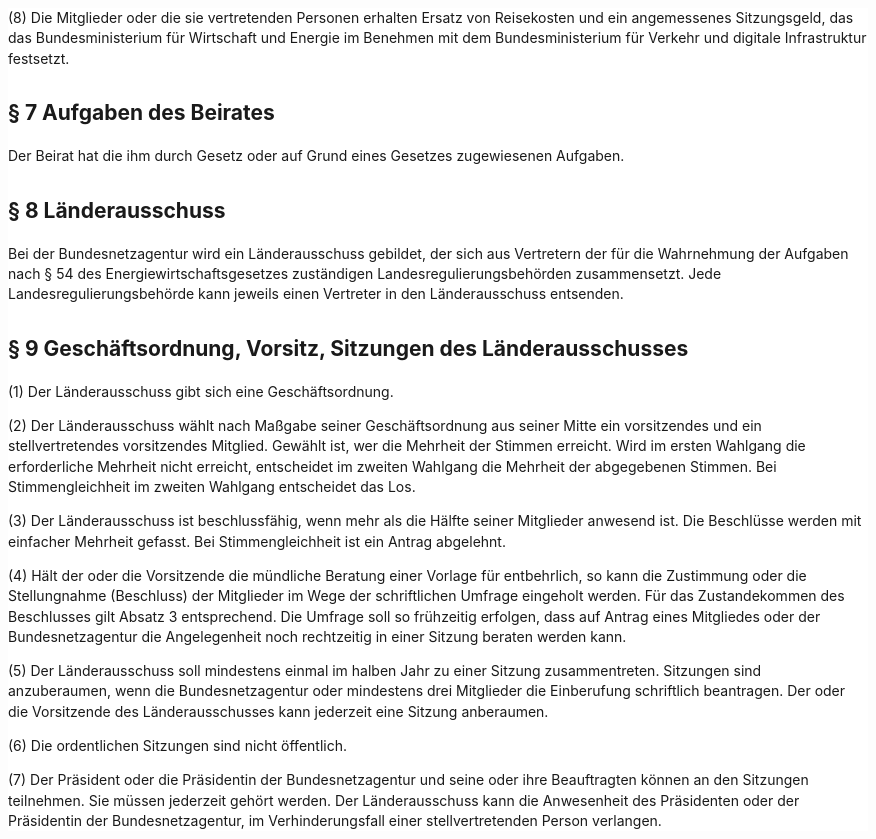 (8) Die Mitglieder oder die sie vertretenden Personen erhalten Ersatz
von Reisekosten und ein angemessenes Sitzungsgeld, das das
Bundesministerium für Wirtschaft und Energie im Benehmen mit dem
Bundesministerium für Verkehr und digitale Infrastruktur festsetzt.


## § 7 Aufgaben des Beirates

Der Beirat hat die ihm durch Gesetz oder auf Grund eines Gesetzes
zugewiesenen Aufgaben.


## § 8 Länderausschuss

Bei der Bundesnetzagentur wird ein Länderausschuss gebildet, der sich
aus Vertretern der für die Wahrnehmung der Aufgaben nach § 54 des
Energiewirtschaftsgesetzes zuständigen Landesregulierungsbehörden
zusammensetzt. Jede Landesregulierungsbehörde kann jeweils einen
Vertreter in den Länderausschuss entsenden.


## § 9 Geschäftsordnung, Vorsitz, Sitzungen des Länderausschusses

(1) Der Länderausschuss gibt sich eine Geschäftsordnung.

(2) Der Länderausschuss wählt nach Maßgabe seiner Geschäftsordnung aus
seiner Mitte ein vorsitzendes und ein stellvertretendes vorsitzendes
Mitglied. Gewählt ist, wer die Mehrheit der Stimmen erreicht. Wird im
ersten Wahlgang die erforderliche Mehrheit nicht erreicht, entscheidet
im zweiten Wahlgang die Mehrheit der abgegebenen Stimmen. Bei
Stimmengleichheit im zweiten Wahlgang entscheidet das Los.

(3) Der Länderausschuss ist beschlussfähig, wenn mehr als die Hälfte
seiner Mitglieder anwesend ist. Die Beschlüsse werden mit einfacher
Mehrheit gefasst. Bei Stimmengleichheit ist ein Antrag abgelehnt.

(4) Hält der oder die Vorsitzende die mündliche Beratung einer Vorlage
für entbehrlich, so kann die Zustimmung oder die Stellungnahme
(Beschluss) der Mitglieder im Wege der schriftlichen Umfrage eingeholt
werden. Für das Zustandekommen des Beschlusses gilt Absatz 3
entsprechend. Die Umfrage soll so frühzeitig erfolgen, dass auf Antrag
eines Mitgliedes oder der Bundesnetzagentur die Angelegenheit noch
rechtzeitig in einer Sitzung beraten werden kann.

(5) Der Länderausschuss soll mindestens einmal im halben Jahr zu einer
Sitzung zusammentreten. Sitzungen sind anzuberaumen, wenn die
Bundesnetzagentur oder mindestens drei Mitglieder die Einberufung
schriftlich beantragen. Der oder die Vorsitzende des Länderausschusses
kann jederzeit eine Sitzung anberaumen.

(6) Die ordentlichen Sitzungen sind nicht öffentlich.

(7) Der Präsident oder die Präsidentin der Bundesnetzagentur und seine
oder ihre Beauftragten können an den Sitzungen teilnehmen. Sie müssen
jederzeit gehört werden. Der Länderausschuss kann die Anwesenheit des
Präsidenten oder der Präsidentin der Bundesnetzagentur, im
Verhinderungsfall einer stellvertretenden Person verlangen.
